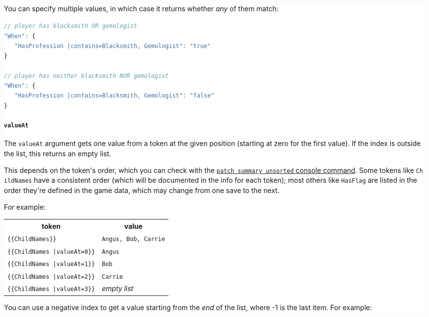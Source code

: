 You can specify multiple values, in which case it returns whether _any_ of them match:
```js
// player has blacksmith OR gemologist
"When": {
   "HasProfession |contains=Blacksmith, Gemologist": "true"
}

// player has neither blacksmith NOR gemologist
"When": {
   "HasProfession |contains=Blacksmith, Gemologist": "false"
}
```

#### `valueAt`
The `valueAt` argument gets one value from a token at the given position (starting at zero for the
first value). If the index is outside the list, this returns an empty list.

This depends on the token's order, which you can check with the [`patch summary unsorted` console
command](troubleshooting.md#summary). Some tokens like `ChildNames` have a consistent order (which
will be documented in the info for each token); most others like `HasFlag` are listed in the order
they're defined in the game data, which may change from one save to the next.

For example:

<table>
  <tr>
    <th>token</th>
    <th>value</th>
  </tr>
  <tr>
    <td><code>{{ChildNames}}</code></td>
    <td><code>Angus, Bob, Carrie</code></td>
  </tr>
  <tr>
    <td><code>{{ChildNames |valueAt=0}}</code></td>
    <td><code>Angus</code></td>
  </tr>
  <tr>
    <td><code>{{ChildNames |valueAt=1}}</code></td>
    <td><code>Bob</code></td>
  </tr>
  <tr>
    <td><code>{{ChildNames |valueAt=2}}</code></td>
    <td><code>Carrie</code></td>
  </tr>
  <tr>
    <td><code>{{ChildNames |valueAt=3}}</code></td>
    <td><em>empty list</em></td>
  </tr>
</table>

You can use a negative index to get a value starting from the _end_ of the list, where -1 is
the last item. For example:

